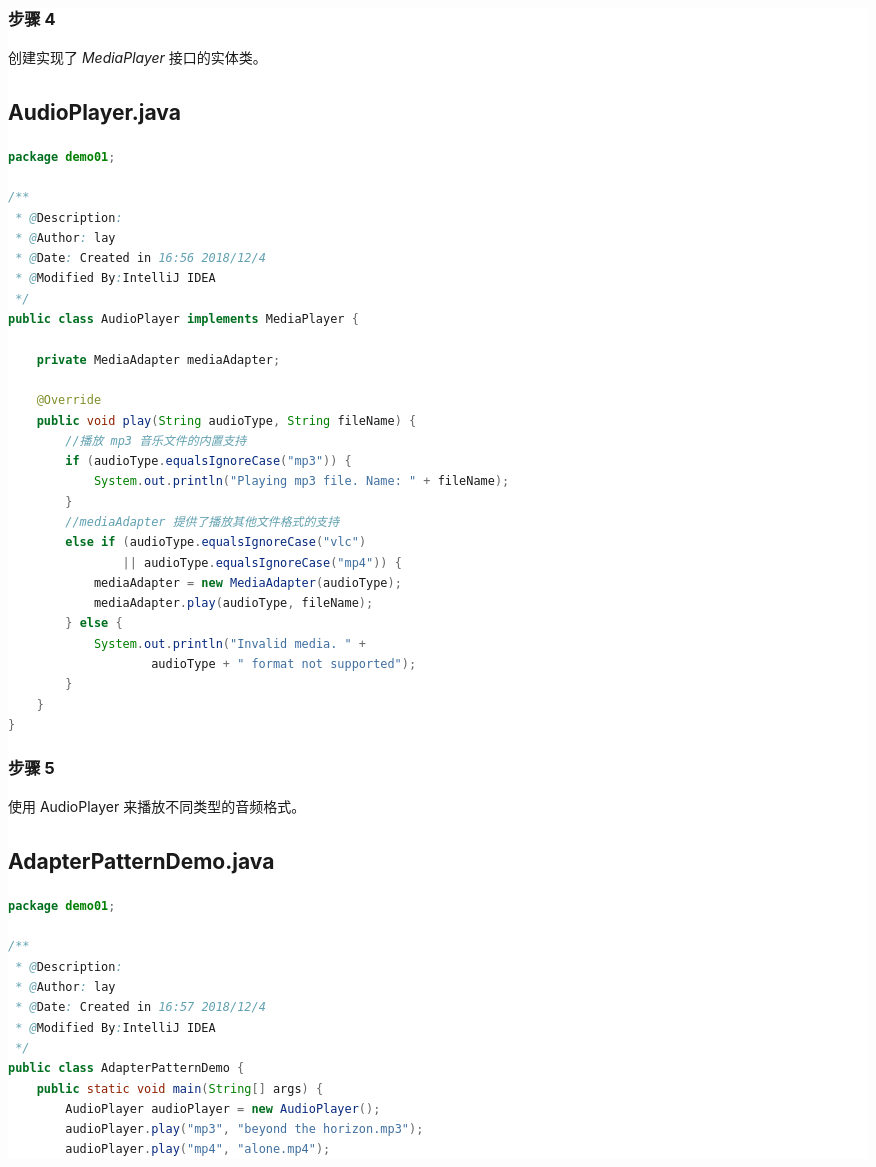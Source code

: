 ```java
```



### 步骤 4

创建实现了 *MediaPlayer* 接口的实体类。

## AudioPlayer.java

```java
package demo01;

/**
 * @Description:
 * @Author: lay
 * @Date: Created in 16:56 2018/12/4
 * @Modified By:IntelliJ IDEA
 */
public class AudioPlayer implements MediaPlayer {

    private MediaAdapter mediaAdapter;

    @Override
    public void play(String audioType, String fileName) {
        //播放 mp3 音乐文件的内置支持
        if (audioType.equalsIgnoreCase("mp3")) {
            System.out.println("Playing mp3 file. Name: " + fileName);
        }
        //mediaAdapter 提供了播放其他文件格式的支持
        else if (audioType.equalsIgnoreCase("vlc")
                || audioType.equalsIgnoreCase("mp4")) {
            mediaAdapter = new MediaAdapter(audioType);
            mediaAdapter.play(audioType, fileName);
        } else {
            System.out.println("Invalid media. " +
                    audioType + " format not supported");
        }
    }
}

```



### 步骤 5

使用 AudioPlayer 来播放不同类型的音频格式。

## AdapterPatternDemo.java

```java
package demo01;

/**
 * @Description:
 * @Author: lay
 * @Date: Created in 16:57 2018/12/4
 * @Modified By:IntelliJ IDEA
 */
public class AdapterPatternDemo {
    public static void main(String[] args) {
        AudioPlayer audioPlayer = new AudioPlayer();
        audioPlayer.play("mp3", "beyond the horizon.mp3");
        audioPlayer.play("mp4", "alone.mp4");
```
